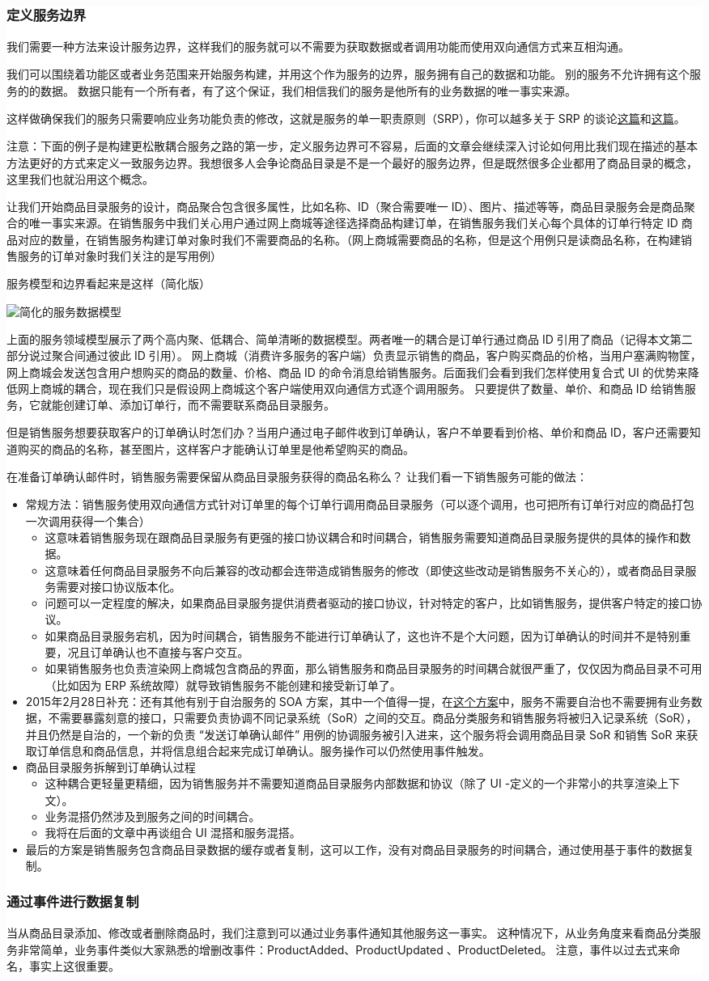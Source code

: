 ### 定义服务边界

我们需要一种方法来设计服务边界，这样我们的服务就可以不需要为获取数据或者调用功能而使用双向通信方式来互相沟通。

我们可以围绕着功能区或者业务范围来开始服务构建，并用这个作为服务的边界，服务拥有自己的数据和功能。
别的服务不允许拥有这个服务的的数据。
数据只能有一个所有者，有了这个保证，我们相信我们的服务是他所有的业务数据的唯一事实来源。

这样做确保我们的服务只需要响应业务功能负责的修改，这就是服务的单一职责原则（SRP），你可以越多关于 SRP 的谈论[这篇](http://www.udidahan.com/2014/05/26/people-politics-and-the-single-responsibility-principle/)和[这篇](http://blog.8thlight.com/uncle-bob/2014/05/08/SingleReponsibilityPrinciple.html)。

注意：下面的例子是构建更松散耦合服务之路的第一步，定义服务边界可不容易，后面的文章会继续深入讨论如何用比我们现在描述的基本方法更好的方式来定义一致服务边界。我想很多人会争论商品目录是不是一个最好的服务边界，但是既然很多企业都用了商品目录的概念，这里我们也就沿用这个概念。

让我们开始商品目录服务的设计，商品聚合包含很多属性，比如名称、ID（聚合需要唯一 ID）、图片、描述等等，商品目录服务会是商品聚合的唯一事实来源。在销售服务中我们关心用户通过网上商城等途径选择商品构建订单，在销售服务我们关心每个具体的订单行特定 ID 商品对应的数量，在销售服务构建订单对象时我们不需要商品的名称。（网上商城需要商品的名称，但是这个用例只是读商品名称，在构建销售服务的订单对象时我们关注的是写用例）

服务模型和边界看起来是这样（简化版）

![简化的服务数据模型](http://www.tigerteam.dk/wp-content/uploads/2014/05/simple-service-data-models.png "简化的服务数据模型")

上面的服务领域模型展示了两个高内聚、低耦合、简单清晰的数据模型。两者唯一的耦合是订单行通过商品 ID 引用了商品（记得本文第二部分说过聚合间通过彼此 ID 引用）。
网上商城（消费许多服务的客户端）负责显示销售的商品，客户购买商品的价格，当用户塞满购物筐，网上商城会发送包含用户想购买的商品的数量、价格、商品 ID 的命令消息给销售服务。后面我们会看到我们怎样使用复合式 UI 的优势来降低网上商城的耦合，现在我们只是假设网上商城这个客户端使用双向通信方式逐个调用服务。
只要提供了数量、单价、和商品 ID 给销售服务，它就能创建订单、添加订单行，而不需要联系商品目录服务。

但是销售服务想要获取客户的订单确认时怎们办？当用户通过电子邮件收到订单确认，客户不单要看到价格、单价和商品 ID，客户还需要知道购买的商品的名称，甚至图片，这样客户才能确认订单里是他希望购买的商品。

在准备订单确认邮件时，销售服务需要保留从商品目录服务获得的商品名称么？
让我们看一下销售服务可能的做法：

- 常规方法：销售服务使用双向通信方式针对订单里的每个订单行调用商品目录服务（可以逐个调用，也可把所有订单行对应的商品打包一次调用获得一个集合）
  - 这意味着销售服务现在跟商品目录服务有更强的接口协议耦合和时间耦合，销售服务需要知道商品目录服务提供的具体的操作和数据。
  - 这意味着任何商品目录服务不向后兼容的改动都会连带造成销售服务的修改（即使这些改动是销售服务不关心的），或者商品目录服务需要对接口协议版本化。
  - 问题可以一定程度的解决，如果商品目录服务提供消费者驱动的接口协议，针对特定的客户，比如销售服务，提供客户特定的接口协议。
  - 如果商品目录服务宕机，因为时间耦合，销售服务不能进行订单确认了，这也许不是个大问题，因为订单确认的时间并不是特别重要，况且订单确认也不直接与客户交互。
  - 如果销售服务也负责渲染网上商城包含商品的界面，那么销售服务和商品目录服务的时间耦合就很严重了，仅仅因为商品目录不可用（比如因为 ERP 系统故障）就导致销售服务不能创建和接受新订单了。
- 2015年2月28日补充：还有其他有别于自治服务的 SOA 方案，其中一个值得一提，在[这个方案](http://www.infoq.com/minibooks/composite-software-construction)中，服务不需要自治也不需要拥有业务数据，不需要暴露刻意的接口，只需要负责协调不同记录系统（SoR）之间的交互。商品分类服务和销售服务将被归入记录系统（SoR），并且仍然是自治的，一个新的负责 “发送订单确认邮件” 用例的协调服务被引入进来，这个服务将会调用商品目录 SoR 和销售 SoR 来获取订单信息和商品信息，并将信息组合起来完成订单确认。服务操作可以仍然使用事件触发。
- 商品目录服务拆解到订单确认过程
  - 这种耦合更轻量更精细，因为销售服务并不需要知道商品目录服务内部数据和协议（除了 UI -定义的一个非常小的共享渲染上下文）。
  - 业务混搭仍然涉及到服务之间的时间耦合。
  - 我将在后面的文章中再谈组合 UI 混搭和服务混搭。
- 最后的方案是销售服务包含商品目录数据的缓存或者复制，这可以工作，没有对商品目录服务的时间耦合，通过使用基于事件的数据复制。

### 通过事件进行数据复制

当从商品目录添加、修改或者删除商品时，我们注意到可以通过业务事件通知其他服务这一事实。
这种情况下，从业务角度来看商品分类服务非常简单，业务事件类似大家熟悉的增删改事件：ProductAdded、ProductUpdated
、ProductDeleted。
注意，事件以过去式来命名，事实上这很重要。
